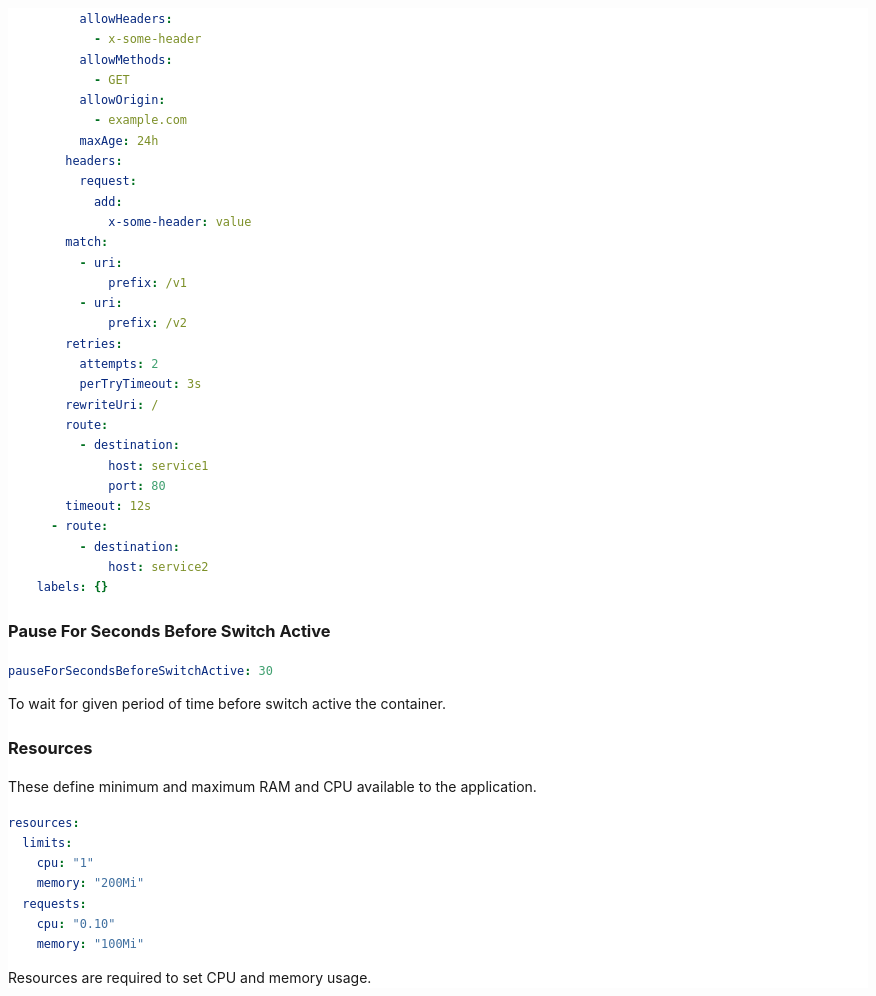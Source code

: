 ```yaml
          allowHeaders:
            - x-some-header
          allowMethods:
            - GET
          allowOrigin:
            - example.com
          maxAge: 24h
        headers:
          request:
            add:
              x-some-header: value
        match:
          - uri:
              prefix: /v1
          - uri:
              prefix: /v2
        retries:
          attempts: 2
          perTryTimeout: 3s
        rewriteUri: /
        route:
          - destination:
              host: service1
              port: 80
        timeout: 12s
      - route:
          - destination:
              host: service2
    labels: {}
```

### Pause For Seconds Before Switch Active
```yaml
pauseForSecondsBeforeSwitchActive: 30
```
To wait for given period of time before switch active the container.

### Resources

These define minimum and maximum RAM and CPU available to the application.

```yaml
resources:
  limits:
    cpu: "1"
    memory: "200Mi"
  requests:
    cpu: "0.10"
    memory: "100Mi"
```

Resources are required to set CPU and memory usage.
